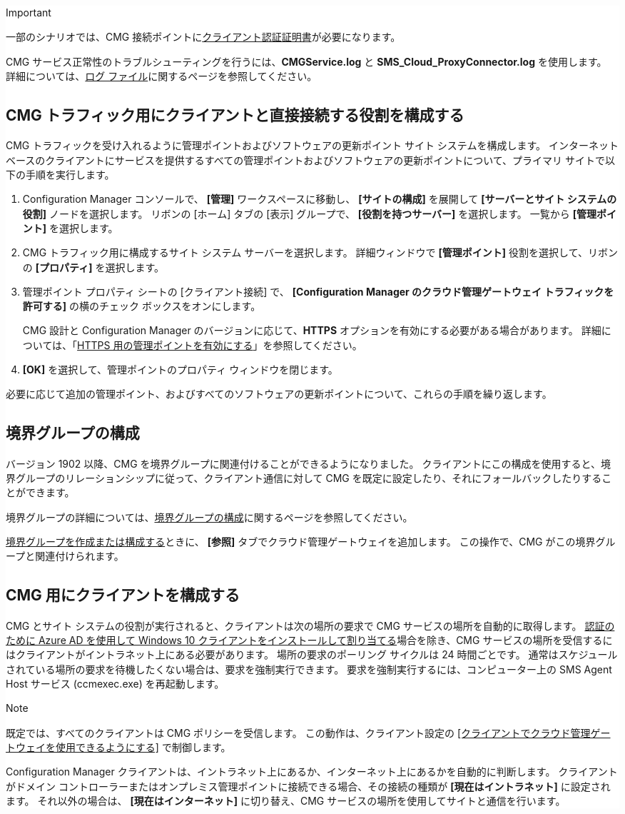 > [!IMPORTANT]
> 一部のシナリオでは、CMG 接続ポイントに[クライアント認証証明書](certificates-for-cloud-management-gateway.md#bkmk_clientauth)が必要になります。

CMG サービス正常性のトラブルシューティングを行うには、**CMGService.log** と **SMS_Cloud_ProxyConnector.log** を使用します。 詳細については、[ログ ファイル](../../../plan-design/hierarchy/log-files.md#cloud-management-gateway)に関するページを参照してください。

## <a name="configure-client-facing-roles-for-cmg-traffic"></a><a name="bkmk_role"></a> CMG トラフィック用にクライアントと直接接続する役割を構成する

CMG トラフィックを受け入れるように管理ポイントおよびソフトウェアの更新ポイント サイト システムを構成します。 インターネット ベースのクライアントにサービスを提供するすべての管理ポイントおよびソフトウェアの更新ポイントについて、プライマリ サイトで以下の手順を実行します。  

1. Configuration Manager コンソールで、 **[管理]** ワークスペースに移動し、 **[サイトの構成]** を展開して **[サーバーとサイト システムの役割]** ノードを選択します。 リボンの [ホーム] タブの [表示] グループで、 **[役割を持つサーバー]** を選択します。 一覧から **[管理ポイント]** を選択します。  

2. CMG トラフィック用に構成するサイト システム サーバーを選択します。 詳細ウィンドウで **[管理ポイント]** 役割を選択して、リボンの **[プロパティ]** を選択します。  

3. 管理ポイント プロパティ シートの [クライアント接続] で、 **[Configuration Manager のクラウド管理ゲートウェイ トラフィックを許可する]** の横のチェック ボックスをオンにします。

    CMG 設計と Configuration Manager のバージョンに応じて、**HTTPS** オプションを有効にする必要がある場合があります。 詳細については、「[HTTPS 用の管理ポイントを有効にする](certificates-for-cloud-management-gateway.md#bkmk_mphttps)」を参照してください。  

4. **[OK]** を選択して、管理ポイントのプロパティ ウィンドウを閉じます。  

必要に応じて追加の管理ポイント、およびすべてのソフトウェアの更新ポイントについて、これらの手順を繰り返します。

## <a name="configure-boundary-groups"></a>境界グループの構成
 

バージョン 1902 以降、CMG を境界グループに関連付けることができるようになりました。 クライアントにこの構成を使用すると、境界グループのリレーションシップに従って、クライアント通信に対して CMG を既定に設定したり、それにフォールバックしたりすることができます。

境界グループの詳細については、[境界グループの構成](../../../servers/deploy/configure/boundary-groups.md)に関するページを参照してください。

[境界グループを作成または構成する](../../../servers/deploy/configure/boundary-group-procedures.md)ときに、 **[参照]** タブでクラウド管理ゲートウェイを追加します。 この操作で、CMG がこの境界グループと関連付けられます。

## <a name="configure-clients-for-cmg"></a>CMG 用にクライアントを構成する

CMG とサイト システムの役割が実行されると、クライアントは次の場所の要求で CMG サービスの場所を自動的に取得します。 [認証のために Azure AD を使用して Windows 10 クライアントをインストールして割り当てる](../../deploy/deploy-clients-cmg-azure.md)場合を除き、CMG サービスの場所を受信するにはクライアントがイントラネット上にある必要があります。 場所の要求のポーリング サイクルは 24 時間ごとです。 通常はスケジュールされている場所の要求を待機したくない場合は、要求を強制実行できます。 要求を強制実行するには、コンピューター上の SMS Agent Host サービス (ccmexec.exe) を再起動します。

> [!NOTE]
> 既定では、すべてのクライアントは CMG ポリシーを受信します。 この動作は、クライアント設定の [[クライアントでクラウド管理ゲートウェイを使用できるようにする]](../../deploy/about-client-settings.md#enable-clients-to-use-a-cloud-management-gateway) で制御します。

Configuration Manager クライアントは、イントラネット上にあるか、インターネット上にあるかを自動的に判断します。 クライアントがドメイン コントローラーまたはオンプレミス管理ポイントに接続できる場合、その接続の種類が **[現在はイントラネット]** に設定されます。 それ以外の場合は、 **[現在はインターネット]** に切り替え、CMG サービスの場所を使用してサイトと通信を行います。
